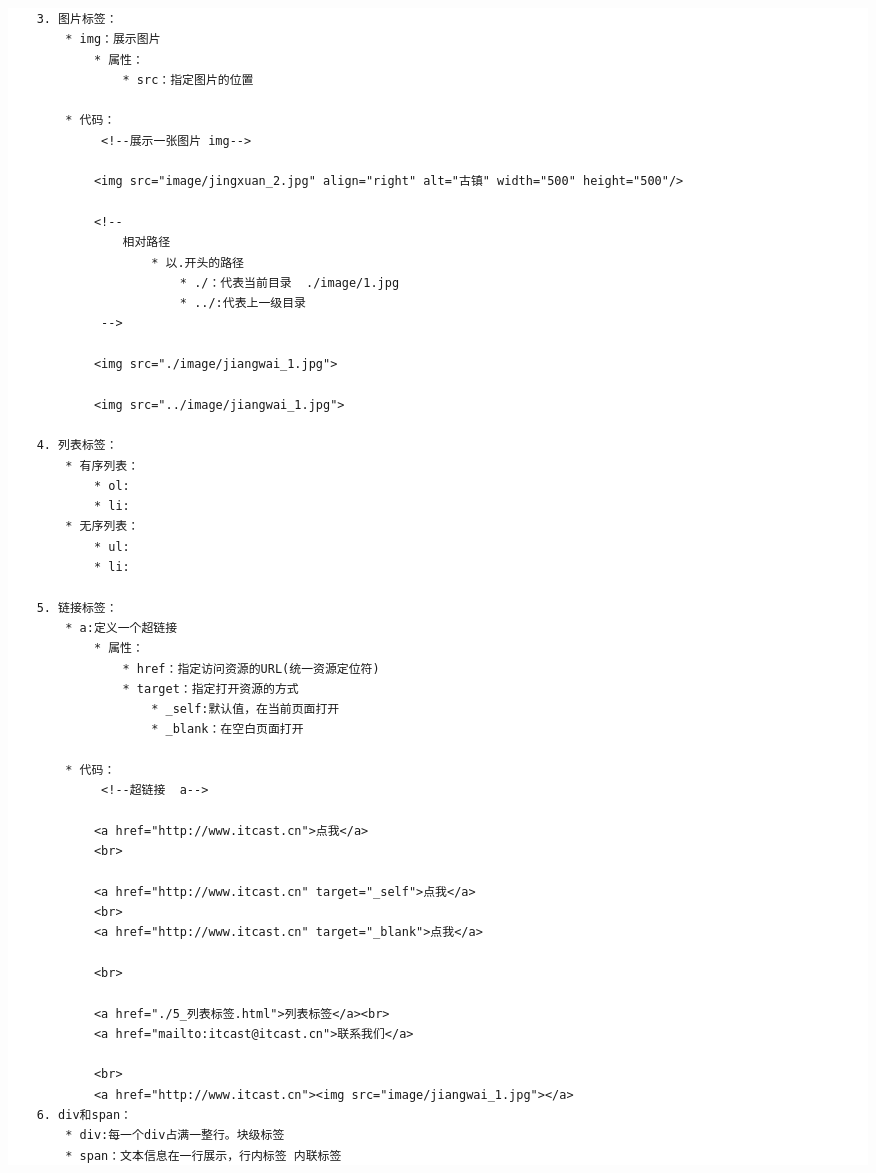 

		3. 图片标签：
			* img：展示图片
				* 属性：
					* src：指定图片的位置
	
			* 代码：
				 <!--展示一张图片 img-->
	
			    <img src="image/jingxuan_2.jpg" align="right" alt="古镇" width="500" height="500"/>
			
			    <!--
			        相对路径
			            * 以.开头的路径
			                * ./：代表当前目录  ./image/1.jpg
			                * ../:代表上一级目录
			     -->
			
			    <img src="./image/jiangwai_1.jpg">
			
			    <img src="../image/jiangwai_1.jpg">
			    
		4. 列表标签：
			* 有序列表：
				* ol:
				* li:
			* 无序列表：
				* ul:
				* li:
				
		5. 链接标签：
			* a:定义一个超链接
				* 属性：
					* href：指定访问资源的URL(统一资源定位符)
					* target：指定打开资源的方式
						* _self:默认值，在当前页面打开
						* _blank：在空白页面打开
	
			* 代码：
				 <!--超链接  a-->
	
			    <a href="http://www.itcast.cn">点我</a>
			    <br>
			
			    <a href="http://www.itcast.cn" target="_self">点我</a>
			    <br>
			    <a href="http://www.itcast.cn" target="_blank">点我</a>
			
			    <br>
			
			    <a href="./5_列表标签.html">列表标签</a><br>
			    <a href="mailto:itcast@itcast.cn">联系我们</a>
			
			    <br>
			    <a href="http://www.itcast.cn"><img src="image/jiangwai_1.jpg"></a>
		6. div和span：
			* div:每一个div占满一整行。块级标签
	    	* span：文本信息在一行展示，行内标签 内联标签
	